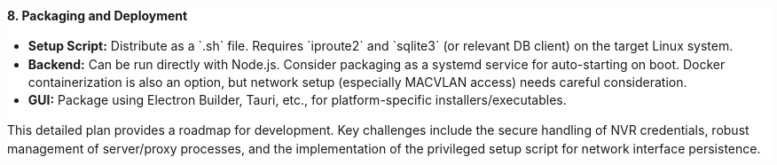 **8. Packaging and Deployment**

*   **Setup Script:** Distribute as a \`.sh\` file. Requires \`iproute2\` and \`sqlite3\` (or relevant DB client) on the target Linux system.
*   **Backend:** Can be run directly with Node.js. Consider packaging as a systemd service for auto-starting on boot. Docker containerization is also an option, but network setup (especially MACVLAN access) needs careful consideration.
*   **GUI:** Package using Electron Builder, Tauri, etc., for platform-specific installers/executables.

This detailed plan provides a roadmap for development. Key challenges include the secure handling of NVR credentials, robust management of server/proxy processes, and the implementation of the privileged setup script for network interface persistence.